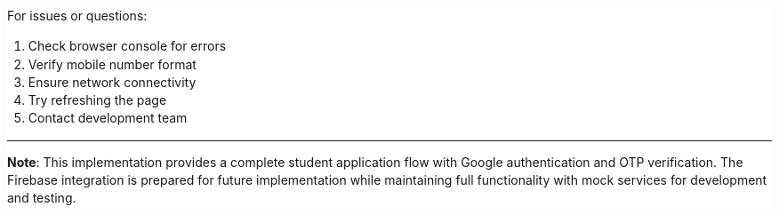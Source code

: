 For issues or questions:
1. Check browser console for errors
2. Verify mobile number format
3. Ensure network connectivity
4. Try refreshing the page
5. Contact development team

---

**Note**: This implementation provides a complete student application flow with Google authentication and OTP verification. The Firebase integration is prepared for future implementation while maintaining full functionality with mock services for development and testing. 